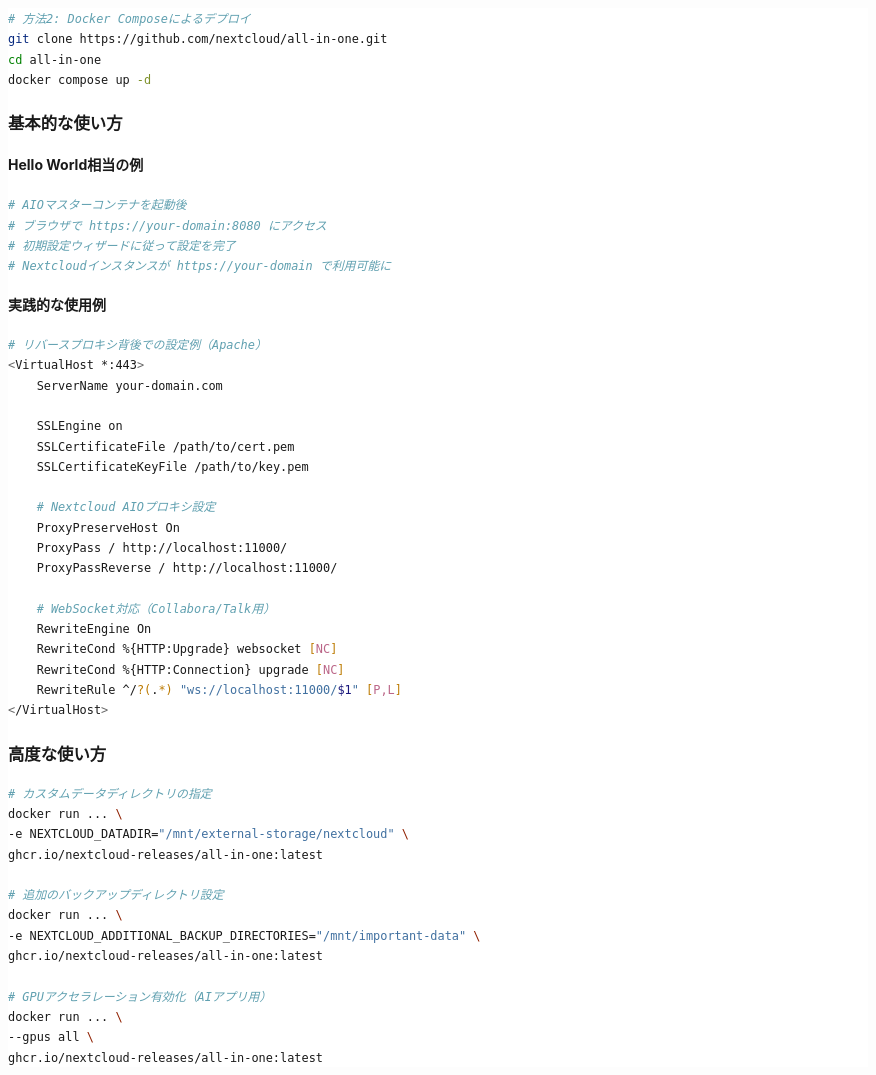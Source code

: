 ```bash
# 方法2: Docker Composeによるデプロイ
git clone https://github.com/nextcloud/all-in-one.git
cd all-in-one
docker compose up -d
```

### 基本的な使い方
#### Hello World相当の例
```bash
# AIOマスターコンテナを起動後
# ブラウザで https://your-domain:8080 にアクセス
# 初期設定ウィザードに従って設定を完了
# Nextcloudインスタンスが https://your-domain で利用可能に
```

#### 実践的な使用例
```bash
# リバースプロキシ背後での設定例（Apache）
<VirtualHost *:443>
    ServerName your-domain.com
    
    SSLEngine on
    SSLCertificateFile /path/to/cert.pem
    SSLCertificateKeyFile /path/to/key.pem
    
    # Nextcloud AIOプロキシ設定
    ProxyPreserveHost On
    ProxyPass / http://localhost:11000/
    ProxyPassReverse / http://localhost:11000/
    
    # WebSocket対応（Collabora/Talk用）
    RewriteEngine On
    RewriteCond %{HTTP:Upgrade} websocket [NC]
    RewriteCond %{HTTP:Connection} upgrade [NC]
    RewriteRule ^/?(.*) "ws://localhost:11000/$1" [P,L]
</VirtualHost>
```

### 高度な使い方
```bash
# カスタムデータディレクトリの指定
docker run ... \
-e NEXTCLOUD_DATADIR="/mnt/external-storage/nextcloud" \
ghcr.io/nextcloud-releases/all-in-one:latest

# 追加のバックアップディレクトリ設定
docker run ... \
-e NEXTCLOUD_ADDITIONAL_BACKUP_DIRECTORIES="/mnt/important-data" \
ghcr.io/nextcloud-releases/all-in-one:latest

# GPUアクセラレーション有効化（AIアプリ用）
docker run ... \
--gpus all \
ghcr.io/nextcloud-releases/all-in-one:latest
```
